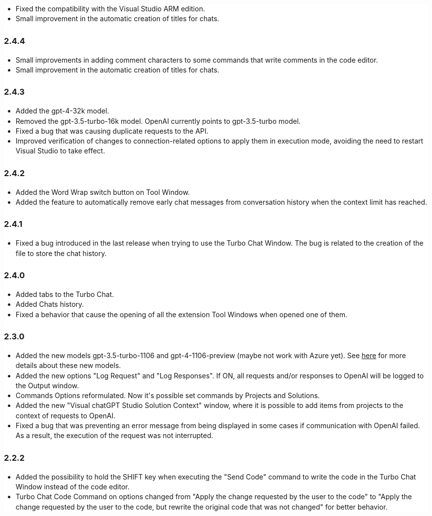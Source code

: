 - Fixed the compatibility with the Visual Studio ARM edition.
- Small improvement in the automatic creation of titles for chats.

### 2.4.4

- Small improvements in adding comment characters to some commands that write comments in the code editor.
- Small improvement in the automatic creation of titles for chats.

### 2.4.3

- Added the gpt-4-32k model.
- Removed the gpt-3.5-turbo-16k model. OpenAI currently points to gpt-3.5-turbo model.
- Fixed a bug that was causing duplicate requests to the API.
- Improved verification of changes to connection-related options to apply them in execution mode, avoiding the need to restart Visual Studio to take effect.

### 2.4.2

- Added the Word Wrap switch button on Tool Window.
- Added the feature to automatically remove early chat messages from conversation history when the context limit has reached.

### 2.4.1

- Fixed a bug introduced in the last release when trying to use the Turbo Chat Window. The bug is related to the creation of the file to store the chat history.

### 2.4.0

- Added tabs to the Turbo Chat.
- Added Chats history.
- Fixed a behavior that cause the opening of all the extension Tool Windows when opened one of them.

### 2.3.0

- Added the new models gpt-3.5-turbo-1106 and gpt-4-1106-preview (maybe not work with Azure yet). See [here](https://openai.com/blog/new-models-and-developer-products-announced-at-devday) for more details about these new models.
- Added the new options "Log Request" and "Log Responses". If ON, all requests and/or responses to OpenAI will be logged to the Output window.
- Commands Options reformulated. Now it's possible set commands by Projects and Solutions.
- Added the new "Visual chatGPT Studio Solution Context" window, where it is possible to add items from projects to the context of requests to OpenAI.
- Fixed a bug that was preventing an error message from being displayed in some cases if communication with OpenAI failed. As a result, the execution of the request was not interrupted.

### 2.2.2

- Added the possibility to hold the SHIFT key when executing the "Send Code" command to write the code in the Turbo Chat Window instead of the code editor.
- Turbo Chat Code Command on options changed from "Apply the change requested by the user to the code" to "Apply the change requested by the user to the code, but rewrite the original code that was not changed" for better behavior.
